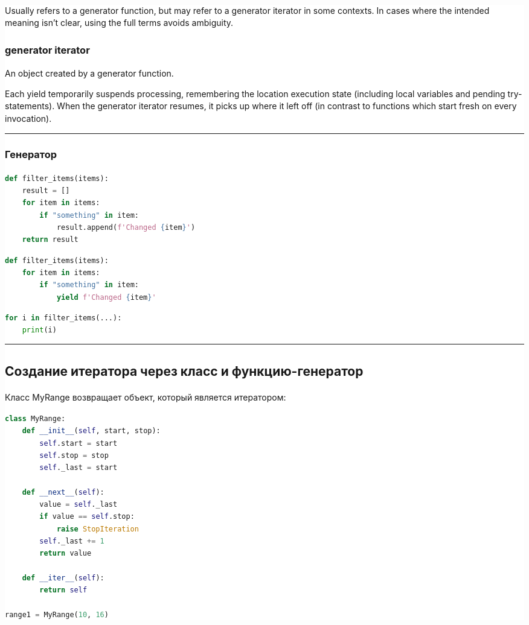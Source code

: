 Usually refers to a generator function, but may refer to a generator iterator
in some contexts. In cases where the intended meaning isn’t clear, using the full terms avoids ambiguity.

### generator iterator

An object created by a generator function.

Each yield temporarily suspends processing, remembering the location execution
state (including local variables and pending try-statements). When the generator
iterator resumes, it picks up where it left off (in contrast to functions which start fresh on every invocation).

---
### Генератор

```python
def filter_items(items):
    result = []
    for item in items:
        if "something" in item:
            result.append(f'Changed {item}')
    return result

```

```python
def filter_items(items):
    for item in items:
        if "something" in item:
            yield f'Changed {item}'
```

```python
for i in filter_items(...):
    print(i)
```

---
## Создание итератора через класс и функцию-генератор

Класс MyRange возвращает объект, который является итератором:

```python
class MyRange:
    def __init__(self, start, stop):
        self.start = start
        self.stop = stop
        self._last = start

    def __next__(self):
        value = self._last
        if value == self.stop:
            raise StopIteration
        self._last += 1
        return value

    def __iter__(self):
        return self

range1 = MyRange(10, 16)
```
